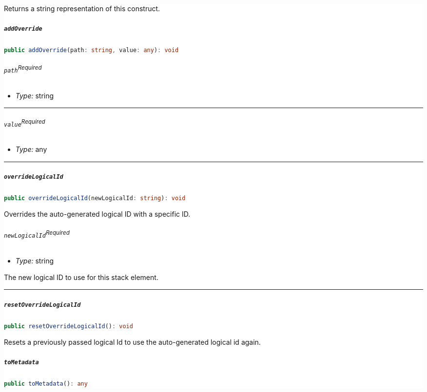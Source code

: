 Returns a string representation of this construct.

##### `addOverride` <a name="addOverride" id="@cdktf/provider-boundary.user.User.addOverride"></a>

```typescript
public addOverride(path: string, value: any): void
```

###### `path`<sup>Required</sup> <a name="path" id="@cdktf/provider-boundary.user.User.addOverride.parameter.path"></a>

- *Type:* string

---

###### `value`<sup>Required</sup> <a name="value" id="@cdktf/provider-boundary.user.User.addOverride.parameter.value"></a>

- *Type:* any

---

##### `overrideLogicalId` <a name="overrideLogicalId" id="@cdktf/provider-boundary.user.User.overrideLogicalId"></a>

```typescript
public overrideLogicalId(newLogicalId: string): void
```

Overrides the auto-generated logical ID with a specific ID.

###### `newLogicalId`<sup>Required</sup> <a name="newLogicalId" id="@cdktf/provider-boundary.user.User.overrideLogicalId.parameter.newLogicalId"></a>

- *Type:* string

The new logical ID to use for this stack element.

---

##### `resetOverrideLogicalId` <a name="resetOverrideLogicalId" id="@cdktf/provider-boundary.user.User.resetOverrideLogicalId"></a>

```typescript
public resetOverrideLogicalId(): void
```

Resets a previously passed logical Id to use the auto-generated logical id again.

##### `toMetadata` <a name="toMetadata" id="@cdktf/provider-boundary.user.User.toMetadata"></a>

```typescript
public toMetadata(): any
```
